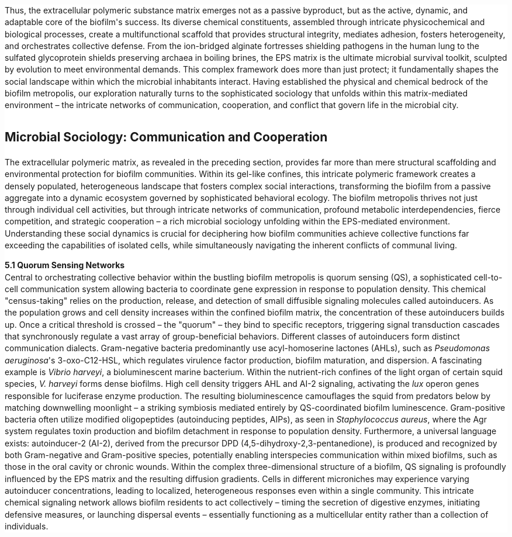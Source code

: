 Thus, the extracellular polymeric substance matrix emerges not as a passive byproduct, but as the active, dynamic, and adaptable core of the biofilm's success. Its diverse chemical constituents, assembled through intricate physicochemical and biological processes, create a multifunctional scaffold that provides structural integrity, mediates adhesion, fosters heterogeneity, and orchestrates collective defense. From the ion-bridged alginate fortresses shielding pathogens in the human lung to the sulfated glycoprotein shields preserving archaea in boiling brines, the EPS matrix is the ultimate microbial survival toolkit, sculpted by evolution to meet environmental demands. This complex framework does more than just protect; it fundamentally shapes the social landscape within which the microbial inhabitants interact. Having established the physical and chemical bedrock of the biofilm metropolis, our exploration naturally turns to the sophisticated sociology that unfolds within this matrix-mediated environment – the intricate networks of communication, cooperation, and conflict that govern life in the microbial city.

## Microbial Sociology: Communication and Cooperation

The extracellular polymeric matrix, as revealed in the preceding section, provides far more than mere structural scaffolding and environmental protection for biofilm communities. Within its gel-like confines, this intricate polymeric framework creates a densely populated, heterogeneous landscape that fosters complex social interactions, transforming the biofilm from a passive aggregate into a dynamic ecosystem governed by sophisticated behavioral ecology. The biofilm metropolis thrives not just through individual cell activities, but through intricate networks of communication, profound metabolic interdependencies, fierce competition, and strategic cooperation – a rich microbial sociology unfolding within the EPS-mediated environment. Understanding these social dynamics is crucial for deciphering how biofilm communities achieve collective functions far exceeding the capabilities of isolated cells, while simultaneously navigating the inherent conflicts of communal living.

**5.1 Quorum Sensing Networks**  
Central to orchestrating collective behavior within the bustling biofilm metropolis is quorum sensing (QS), a sophisticated cell-to-cell communication system allowing bacteria to coordinate gene expression in response to population density. This chemical "census-taking" relies on the production, release, and detection of small diffusible signaling molecules called autoinducers. As the population grows and cell density increases within the confined biofilm matrix, the concentration of these autoinducers builds up. Once a critical threshold is crossed – the "quorum" – they bind to specific receptors, triggering signal transduction cascades that synchronously regulate a vast array of group-beneficial behaviors. Different classes of autoinducers form distinct communication dialects. Gram-negative bacteria predominantly use acyl-homoserine lactones (AHLs), such as *Pseudomonas aeruginosa*'s 3-oxo-C12-HSL, which regulates virulence factor production, biofilm maturation, and dispersion. A fascinating example is *Vibrio harveyi*, a bioluminescent marine bacterium. Within the nutrient-rich confines of the light organ of certain squid species, *V. harveyi* forms dense biofilms. High cell density triggers AHL and AI-2 signaling, activating the *lux* operon genes responsible for luciferase enzyme production. The resulting bioluminescence camouflages the squid from predators below by matching downwelling moonlight – a striking symbiosis mediated entirely by QS-coordinated biofilm luminescence. Gram-positive bacteria often utilize modified oligopeptides (autoinducing peptides, AIPs), as seen in *Staphylococcus aureus*, where the Agr system regulates toxin production and biofilm detachment in response to population density. Furthermore, a universal language exists: autoinducer-2 (AI-2), derived from the precursor DPD (4,5-dihydroxy-2,3-pentanedione), is produced and recognized by both Gram-negative and Gram-positive species, potentially enabling interspecies communication within mixed biofilms, such as those in the oral cavity or chronic wounds. Within the complex three-dimensional structure of a biofilm, QS signaling is profoundly influenced by the EPS matrix and the resulting diffusion gradients. Cells in different microniches may experience varying autoinducer concentrations, leading to localized, heterogeneous responses even within a single community. This intricate chemical signaling network allows biofilm residents to act collectively – timing the secretion of digestive enzymes, initiating defensive measures, or launching dispersal events – essentially functioning as a multicellular entity rather than a collection of individuals.
